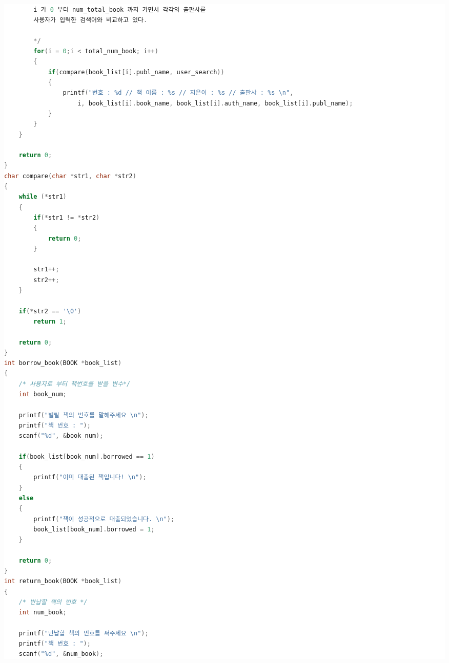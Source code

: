 ```cpp
        i 가 0 부터 num_total_book 까지 가면서 각각의 출판사를 
        사용자가 입력한 검색어와 비교하고 있다. 

        */ 
        for(i = 0;i < total_num_book; i++) 
        { 
            if(compare(book_list[i].publ_name, user_search)) 
            { 
                printf("번호 : %d // 책 이름 : %s // 지은이 : %s // 출판사 : %s \n", 
                    i, book_list[i].book_name, book_list[i].auth_name, book_list[i].publ_name); 
            } 
        } 
    } 

    return 0; 
} 
char compare(char *str1, char *str2) 
{ 
    while (*str1) 
    { 
        if(*str1 != *str2) 
        { 
            return 0; 
        } 

        str1++; 
        str2++; 
    } 

    if(*str2 == '\0') 
        return 1; 

    return 0; 
} 
int borrow_book(BOOK *book_list) 
{ 
    /* 사용자로 부터 책번호를 받을 변수*/ 
    int book_num; 

    printf("빌릴 책의 번호를 말해주세요 \n"); 
    printf("책 번호 : "); 
    scanf("%d", &book_num); 

    if(book_list[book_num].borrowed == 1) 
    { 
        printf("이미 대출된 책입니다! \n"); 
    } 
    else 
    { 
        printf("책이 성공적으로 대출되었습니다. \n"); 
        book_list[book_num].borrowed = 1; 
    } 

    return 0; 
} 
int return_book(BOOK *book_list) 
{ 
    /* 반납할 책의 번호 */ 
    int num_book; 

    printf("반납할 책의 번호를 써주세요 \n"); 
    printf("책 번호 : "); 
    scanf("%d", &num_book); 
```